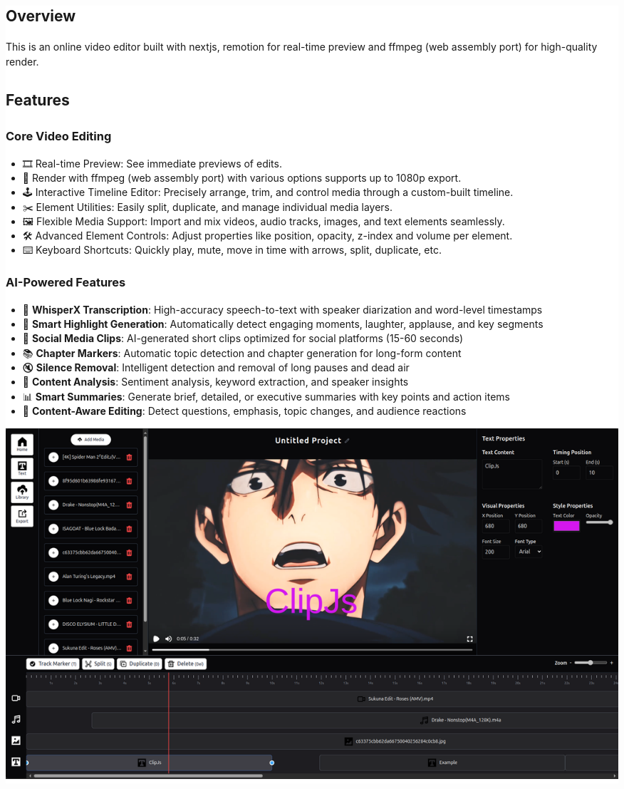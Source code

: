 ## Overview

This is an online video editor built with nextjs, remotion for real-time preview and ffmpeg (web assembly port) for high-quality render.

## Features

### Core Video Editing
- 🎞️ Real-time Preview: See immediate previews of edits.
- 🧰 Render with ffmpeg (web assembly port) with various options supports up to 1080p export.
- 🕹️ Interactive Timeline Editor: Precisely arrange, trim, and control media through a custom-built timeline.
- ✂️ Element Utilities: Easily split, duplicate, and manage individual media layers.
- 🖼️ Flexible Media Support: Import and mix videos, audio tracks, images, and text elements seamlessly.
- 🛠️ Advanced Element Controls: Adjust properties like position, opacity, z-index and volume per element.
- ⌨️ Keyboard Shortcuts: Quickly play, mute, move in time with arrows, split, duplicate, etc.

### AI-Powered Features
- 🎤 **WhisperX Transcription**: High-accuracy speech-to-text with speaker diarization and word-level timestamps
- 🤖 **Smart Highlight Generation**: Automatically detect engaging moments, laughter, applause, and key segments
- 📱 **Social Media Clips**: AI-generated short clips optimized for social platforms (15-60 seconds)
- 📚 **Chapter Markers**: Automatic topic detection and chapter generation for long-form content
- 🔇 **Silence Removal**: Intelligent detection and removal of long pauses and dead air
- 💭 **Content Analysis**: Sentiment analysis, keyword extraction, and speaker insights
- 📊 **Smart Summaries**: Generate brief, detailed, or executive summaries with key points and action items
- 🎯 **Content-Aware Editing**: Detect questions, emphasis, topic changes, and audience reactions

![Alt Text](/images/image.png)
